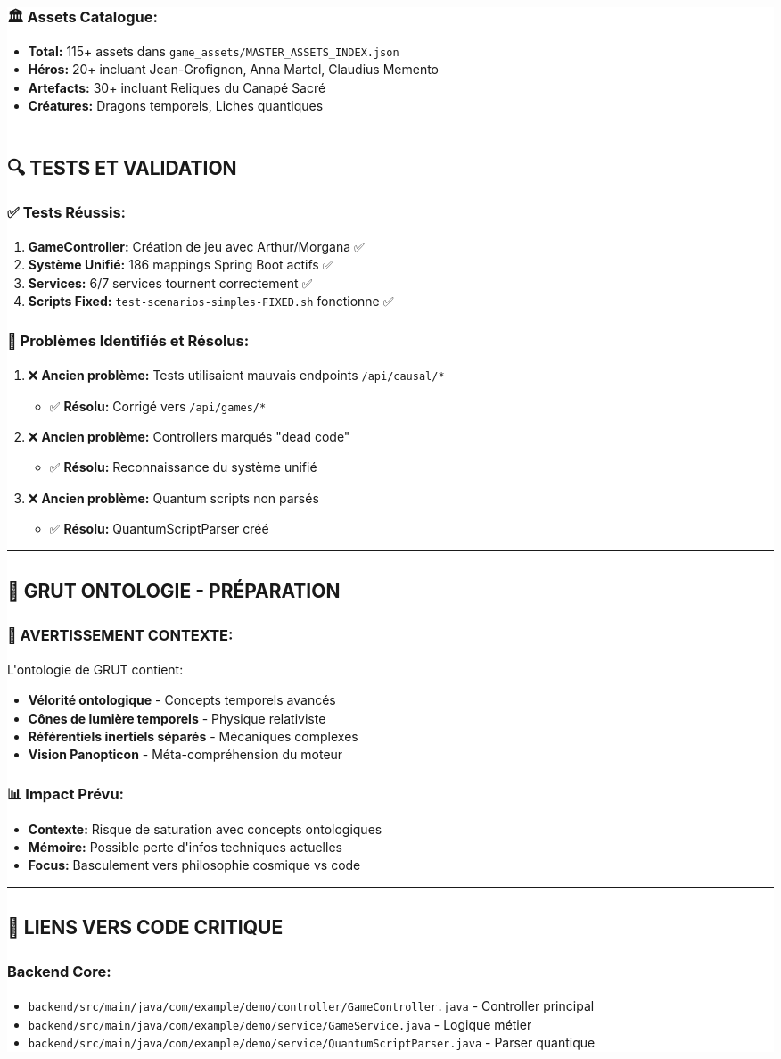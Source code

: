 ### **🏛️ Assets Catalogue:**
- **Total:** 115+ assets dans `game_assets/MASTER_ASSETS_INDEX.json`
- **Héros:** 20+ incluant Jean-Grofignon, Anna Martel, Claudius Memento
- **Artefacts:** 30+ incluant Reliques du Canapé Sacré
- **Créatures:** Dragons temporels, Liches quantiques

---

## 🔍 **TESTS ET VALIDATION**

### **✅ Tests Réussis:**
1. **GameController:** Création de jeu avec Arthur/Morgana ✅
2. **Système Unifié:** 186 mappings Spring Boot actifs ✅
3. **Services:** 6/7 services tournent correctement ✅
4. **Scripts Fixed:** `test-scenarios-simples-FIXED.sh` fonctionne ✅

### **🚨 Problèmes Identifiés et Résolus:**
1. ❌ **Ancien problème:** Tests utilisaient mauvais endpoints `/api/causal/*`
   - ✅ **Résolu:** Corrigé vers `/api/games/*`
   
2. ❌ **Ancien problème:** Controllers marqués "dead code"
   - ✅ **Résolu:** Reconnaissance du système unifié
   
3. ❌ **Ancien problème:** Quantum scripts non parsés
   - ✅ **Résolu:** QuantumScriptParser créé

---

## 🌌 **GRUT ONTOLOGIE - PRÉPARATION**

### **🚨 AVERTISSEMENT CONTEXTE:**
L'ontologie de GRUT contient:
- **Vélorité ontologique** - Concepts temporels avancés
- **Cônes de lumière temporels** - Physique relativiste
- **Référentiels inertiels séparés** - Mécaniques complexes
- **Vision Panopticon** - Méta-compréhension du moteur

### **📊 Impact Prévu:**
- **Contexte:** Risque de saturation avec concepts ontologiques
- **Mémoire:** Possible perte d'infos techniques actuelles
- **Focus:** Basculement vers philosophie cosmique vs code

---

## 🔗 **LIENS VERS CODE CRITIQUE**

### **Backend Core:**
- `backend/src/main/java/com/example/demo/controller/GameController.java` - Controller principal
- `backend/src/main/java/com/example/demo/service/GameService.java` - Logique métier
- `backend/src/main/java/com/example/demo/service/QuantumScriptParser.java` - Parser quantique
